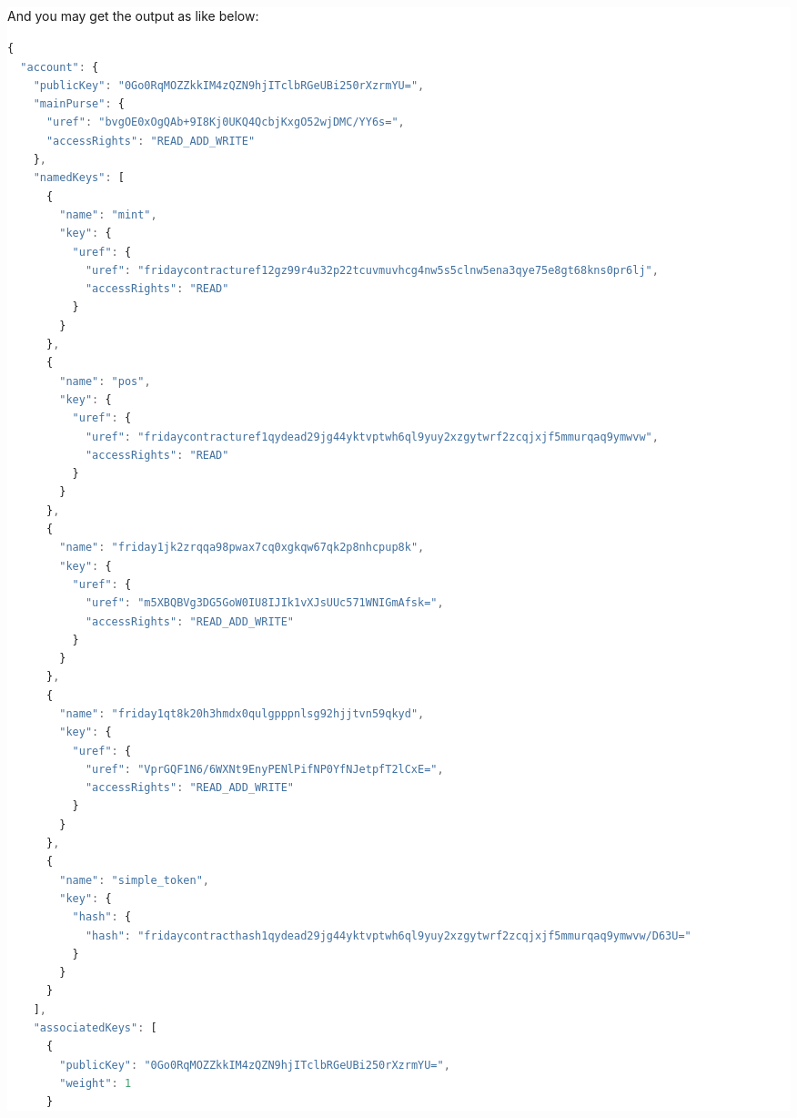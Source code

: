 And you may get the output as like below:

```javascript
{
  "account": {
    "publicKey": "0Go0RqMOZZkkIM4zQZN9hjITclbRGeUBi250rXzrmYU=",
    "mainPurse": {
      "uref": "bvgOE0xOgQAb+9I8Kj0UKQ4QcbjKxgO52wjDMC/YY6s=",
      "accessRights": "READ_ADD_WRITE"
    },
    "namedKeys": [
      {
        "name": "mint",
        "key": {
          "uref": {
            "uref": "fridaycontracturef12gz99r4u32p22tcuvmuvhcg4nw5s5clnw5ena3qye75e8gt68kns0pr6lj",
            "accessRights": "READ"
          }
        }
      },
      {
        "name": "pos",
        "key": {
          "uref": {
            "uref": "fridaycontracturef1qydead29jg44yktvptwh6ql9yuy2xzgytwrf2zcqjxjf5mmurqaq9ymwvw",
            "accessRights": "READ"
          }
        }
      },
      {
        "name": "friday1jk2zrqqa98pwax7cq0xgkqw67qk2p8nhcpup8k",
        "key": {
          "uref": {
            "uref": "m5XBQBVg3DG5GoW0IU8IJIk1vXJsUUc571WNIGmAfsk=",
            "accessRights": "READ_ADD_WRITE"
          }
        }
      },
      {
        "name": "friday1qt8k20h3hmdx0qulgpppnlsg92hjjtvn59qkyd",
        "key": {
          "uref": {
            "uref": "VprGQF1N6/6WXNt9EnyPENlPifNP0YfNJetpfT2lCxE=",
            "accessRights": "READ_ADD_WRITE"
          }
        }
      },
      {
        "name": "simple_token",
        "key": {
          "hash": {
            "hash": "fridaycontracthash1qydead29jg44yktvptwh6ql9yuy2xzgytwrf2zcqjxjf5mmurqaq9ymwvw/D63U="
          }
        }
      }
    ],
    "associatedKeys": [
      {
        "publicKey": "0Go0RqMOZZkkIM4zQZN9hjITclbRGeUBi250rXzrmYU=",
        "weight": 1
      }
```